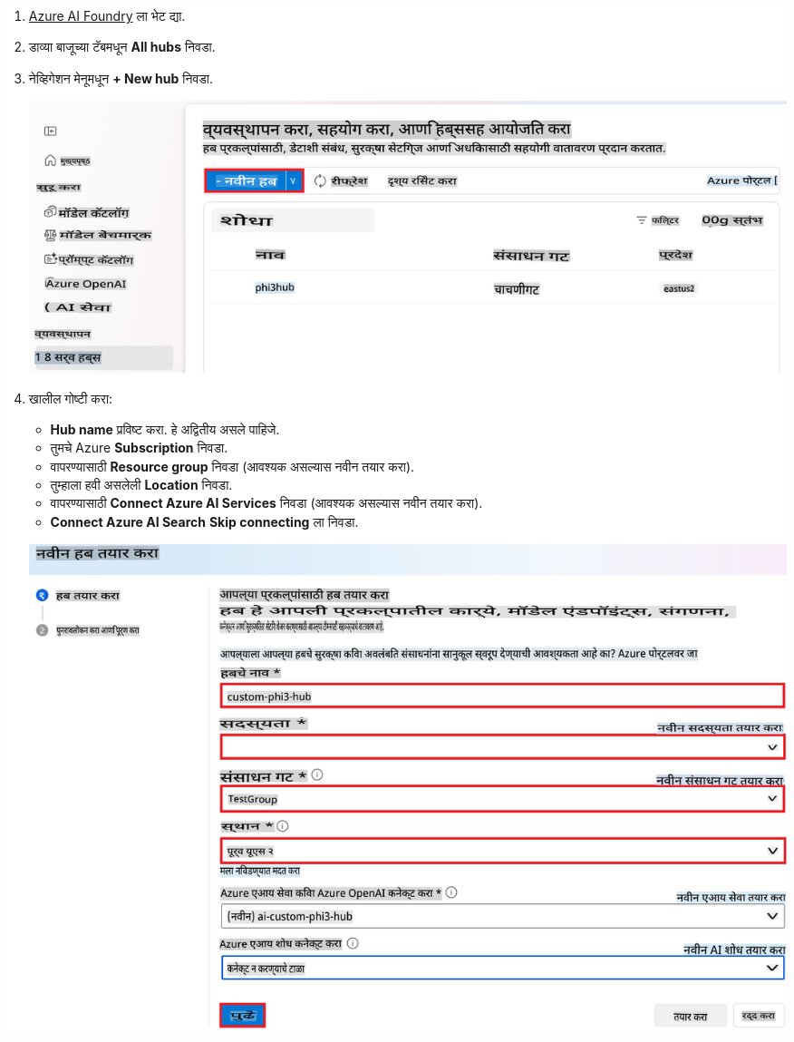 1. [Azure AI Foundry](https://ai.azure.com/?WT.mc_id=aiml-137032-kinfeylo) ला भेट द्या.

1. डाव्या बाजूच्या टॅबमधून **All hubs** निवडा.

1. नेव्हिगेशन मेनूमधून **+ New hub** निवडा.

    ![Hub तयार करा.](../../../../../../translated_images/08-01-create-hub.c54d78fb49923ff1d8c6a11010a8c8eca9b044d525182a2a1700b3ff4c542674.mr.png)

1. खालील गोष्टी करा:

    - **Hub name** प्रविष्ट करा. हे अद्वितीय असले पाहिजे.
    - तुमचे Azure **Subscription** निवडा.
    - वापरण्यासाठी **Resource group** निवडा (आवश्यक असल्यास नवीन तयार करा).
    - तुम्हाला हवी असलेली **Location** निवडा.
    - वापरण्यासाठी **Connect Azure AI Services** निवडा (आवश्यक असल्यास नवीन तयार करा).
    - **Connect Azure AI Search** **Skip connecting** ला निवडा.

    ![Hub भरा.](../../../../../../translated_images/08-02-fill-hub.ced9ab1db4d2f3324d3d34bd9e846641e80bb9e4ebfc56f47d09ce6885e9caf7.mr.png)

